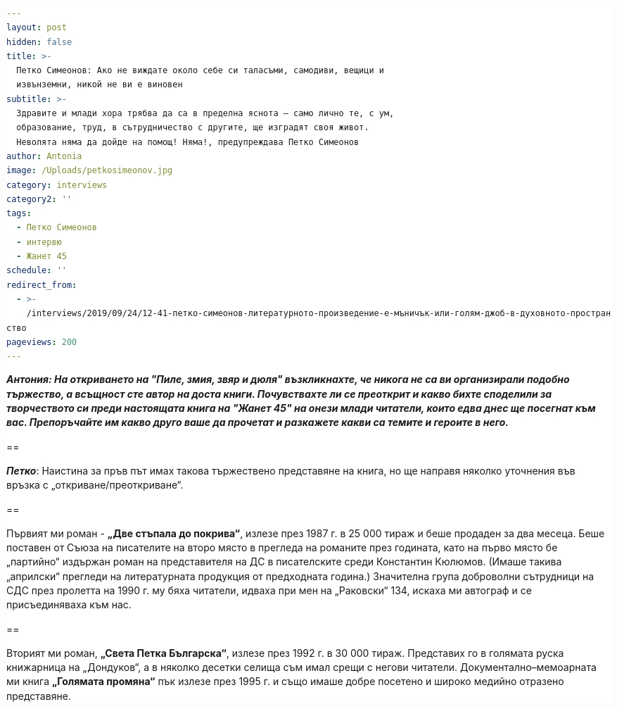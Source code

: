 ```yaml
---
layout: post
hidden: false
title: >-
  Петко Симеонов: Ако не виждате около себе си таласъми, самодиви, вещици и
  извънземни, никой не ви е виновен
subtitle: >-
  Здравите и млади хора трябва да са в пределна яснота – само лично те, с ум,
  образование, труд, в сътрудничество с другите, ще изградят своя живот.
  Неволята няма да дойде на помощ! Няма!, предупреждава Петко Симеонов
author: Antonia
image: /Uploads/petkosimeonov.jpg
category: interviews
category2: ''
tags:
  - Петко Симеонов
  - интервю
  - Жанет 45
schedule: ''
redirect_from:
  - >-
    /interviews/2019/09/24/12-41-петко-симеонов-литературното-произведение-е-мъничък-или-голям-джоб-в-духовното-пространство
pageviews: 200
---
```

_**Антония: На откриването на "Пиле, змия, звяр и дюля" възкликнахте, че никога не са ви организирали подобно тържество, а всъщност сте автор на доста книги. Почувствахте ли се преоткрит и какво бихте споделили за творчеството си преди настоящата книга на "Жанет 45" на онези млади читатели, които едва днес ще посегнат към вас. Препоръчайте им какво друго ваше да прочетат и разкажете какви са темите и героите в него.**_

\==

**_Петко_**: Наистина за пръв път имах такова тържествено представяне на книга, но ще направя няколко уточнения във връзка с „откриване/преоткриване“.

\==

Първият ми роман - **„Две стъпала до покрива“**, излезе през 1987 г. в 25 000 тираж и беше продаден за два месеца. Беше поставен от Съюза на писателите на второ място в прегледа на романите през годината, като на първо място бе „партийно“ издържан роман на представителя на ДС в писателските среди Константин Кюлюмов. (Имаше такива „априлски“ прегледи на литературната продукция от предходната година.)  Значителна група доброволни сътрудници на СДС през пролетта на 1990 г.  му бяха читатели, идваха при мен на „Раковски“ 134, искаха ми автограф и се присъединяваха към нас.

\==

Вторият ми роман, **„Света Петка Българска“**, излезе през 1992 г. в 30 000 тираж. Представих го в голямата руска книжарница на „Дондуков“, а в няколко десетки селища съм имал срещи с негови читатели. Документално–мемоарната ми книга **„Голямата промяна“** пък излезе през 1995 г. и също имаше добре посетено и широко медийно отразено представяне.
